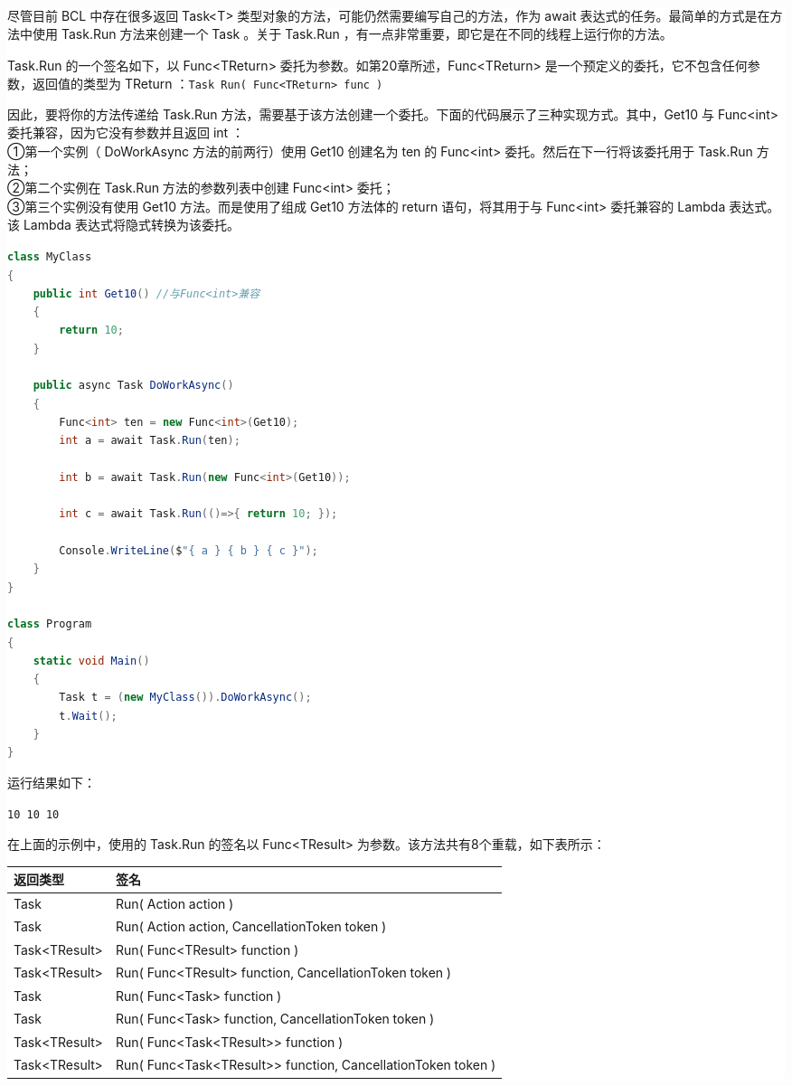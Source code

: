 尽管目前 BCL 中存在很多返回 Task&lt;T&gt; 类型对象的方法，可能仍然需要编写自己的方法，作为 await 表达式的任务。最简单的方式是在方法中使用 Task.Run 方法来创建一个 Task 。关于 Task.Run ，有一点非常重要，即它是在不同的线程上运行你的方法。

Task.Run 的一个签名如下，以 Func&lt;TReturn&gt; 委托为参数。如第20章所述，Func&lt;TReturn&gt; 是一个预定义的委托，它不包含任何参数，返回值的类型为 TReturn ：`Task Run( Func<TReturn> func )`

因此，要将你的方法传递给 Task.Run 方法，需要基于该方法创建一个委托。下面的代码展示了三种实现方式。其中，Get10 与 Func&lt;int&gt; 委托兼容，因为它没有参数并且返回 int ：  
①第一个实例（ DoWorkAsync 方法的前两行）使用 Get10 创建名为 ten 的 Func&lt;int&gt; 委托。然后在下一行将该委托用于 Task.Run 方法；  
②第二个实例在 Task.Run 方法的参数列表中创建 Func&lt;int&gt; 委托；  
③第三个实例没有使用 Get10 方法。而是使用了组成 Get10 方法体的 return 语句，将其用于与 Func&lt;int&gt; 委托兼容的 Lambda 表达式。该 Lambda 表达式将隐式转换为该委托。

``` C#
class MyClass
{
    public int Get10() //与Func<int>兼容
    {
        return 10;
    }

    public async Task DoWorkAsync()
    {
        Func<int> ten = new Func<int>(Get10);
        int a = await Task.Run(ten);
        
        int b = await Task.Run(new Func<int>(Get10));
        
        int c = await Task.Run(()=>{ return 10; });

        Console.WriteLine($"{ a } { b } { c }");
    }
}

class Program
{
    static void Main()
    {
        Task t = (new MyClass()).DoWorkAsync();
        t.Wait();
    }
}
```

运行结果如下：

``` console
10 10 10
```

在上面的示例中，使用的 Task.Run 的签名以 Func&lt;TResult&gt; 为参数。该方法共有8个重载，如下表所示：

| 返回类型 | 签名 |
| :---- | :---- |
| Task | Run( Action action ) |
| Task | Run( Action action, CancellationToken token ) |
| Task&lt;TResult&gt; | Run( Func&lt;TResult&gt; function ) |
| Task&lt;TResult&gt; | Run( Func&lt;TResult&gt; function, CancellationToken token ) |
| Task | Run( Func&lt;Task&gt; function ) |
| Task | Run( Func&lt;Task&gt; function, CancellationToken token ) |
| Task&lt;TResult&gt; | Run( Func&lt;Task&lt;TResult&gt;&gt; function ) |
| Task&lt;TResult&gt; | Run( Func&lt;Task&lt;TResult&gt;&gt; function, CancellationToken token ) |